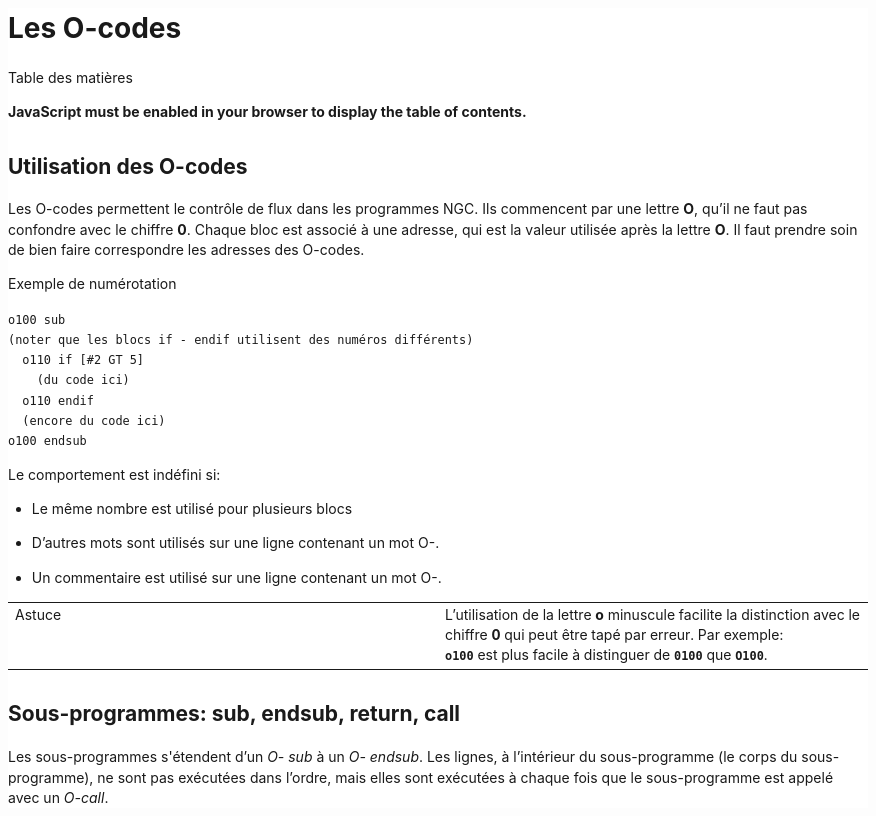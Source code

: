 Les O-codes
===========

Table des matières

**JavaScript must be enabled in your browser to display the table of contents.**

<span id="cha:O-codes"></span>

Utilisation des O-codes
-----------------------

Les O-codes permettent le contrôle de flux dans les programmes NGC. Ils commencent par une lettre **O**, qu’il ne faut pas confondre avec le chiffre **0**. Chaque bloc est associé à une adresse, qui est la valeur utilisée après la lettre **O**. Il faut prendre soin de bien faire correspondre les adresses des O-codes.

Exemple de numérotation

    o100 sub
    (noter que les blocs if - endif utilisent des numéros différents)
      o110 if [#2 GT 5]
        (du code ici)
      o110 endif
      (encore du code ici)
    o100 endsub

Le comportement est indéfini si:

-   Le même nombre est utilisé pour plusieurs blocs

-   D’autres mots sont utilisés sur une ligne contenant un mot O-.

-   Un commentaire est utilisé sur une ligne contenant un mot O-.

<table>
<colgroup>
<col width="50%" />
<col width="50%" />
</colgroup>
<tbody>
<tr class="odd">
<td align="left"><div class="title">
Astuce
</div></td>
<td align="left">L’utilisation de la lettre <strong>o</strong> minuscule facilite la distinction avec le chiffre <strong>0</strong> qui peut être tapé par erreur. Par exemple:<br />
 <strong><code>o100</code></strong> est plus facile à distinguer de <strong><code>0100</code></strong> que <strong><code>O100</code></strong>.</td>
</tr>
</tbody>
</table>

Sous-programmes: **sub**, **endsub**, **return**, **call**
----------------------------------------------------------

Les sous-programmes s'étendent d’un *O- sub* à un *O- endsub*. Les lignes, à l’intérieur du sous-programme (le corps du sous-programme), ne sont pas exécutées dans l’ordre, mais elles sont exécutées à chaque fois que le sous-programme est appelé avec un *O-call*.
